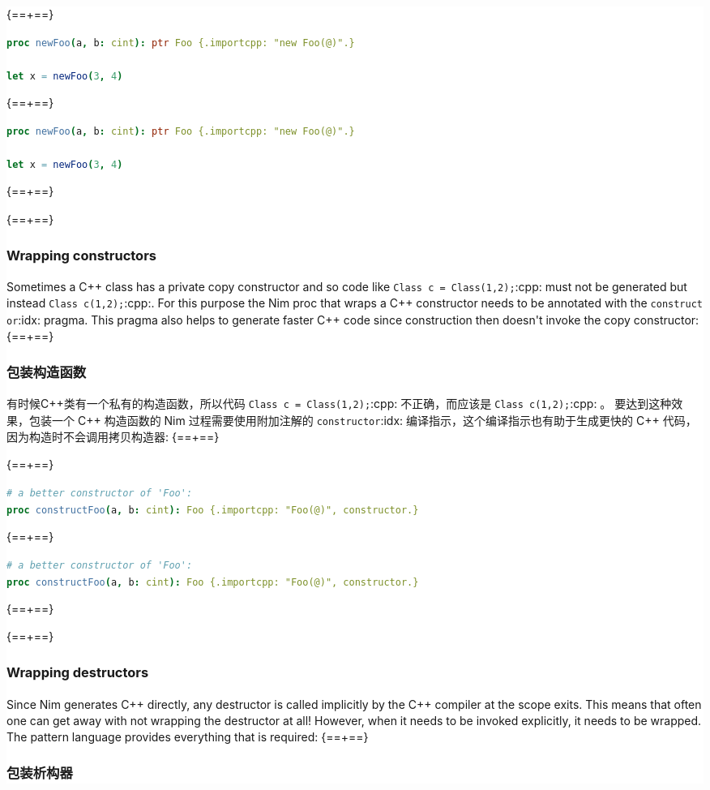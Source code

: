 {==+==}
  ```nim
  proc newFoo(a, b: cint): ptr Foo {.importcpp: "new Foo(@)".}

  let x = newFoo(3, 4)
  ```
{==+==}
  ```nim
  proc newFoo(a, b: cint): ptr Foo {.importcpp: "new Foo(@)".}

  let x = newFoo(3, 4)
  ```
{==+==}

{==+==}
### Wrapping constructors

Sometimes a C++ class has a private copy constructor and so code like
`Class c = Class(1,2);`:cpp: must not be generated but instead
`Class c(1,2);`:cpp:.
For this purpose the Nim proc that wraps a C++ constructor needs to be
annotated with the `constructor`:idx: pragma. This pragma also helps to generate
faster C++ code since construction then doesn't invoke the copy constructor:
{==+==}
### 包装构造函数

有时候C++类有一个私有的构造函数，所以代码 `Class c = Class(1,2);`:cpp: 不正确，而应该是 `Class c(1,2);`:cpp: 。
要达到这种效果，包装一个 C++ 构造函数的 Nim 过程需要使用附加注解的 `constructor`:idx: 编译指示，这个编译指示也有助于生成更快的 C++ 代码，因为构造时不会调用拷贝构造器:
{==+==}

{==+==}
  ```nim
  # a better constructor of 'Foo':
  proc constructFoo(a, b: cint): Foo {.importcpp: "Foo(@)", constructor.}
  ```
{==+==}
  ```nim
  # a better constructor of 'Foo':
  proc constructFoo(a, b: cint): Foo {.importcpp: "Foo(@)", constructor.}
  ```
{==+==}

{==+==}
### Wrapping destructors

Since Nim generates C++ directly, any destructor is called implicitly by the
C++ compiler at the scope exits. This means that often one can get away with
not wrapping the destructor at all! However, when it needs to be invoked
explicitly, it needs to be wrapped. The pattern language provides
everything that is required:
{==+==}
### 包装析构器
